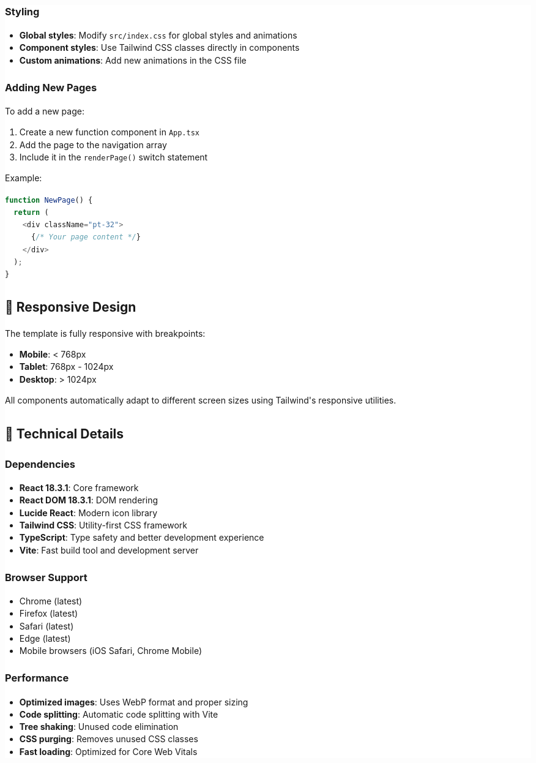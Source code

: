 ### Styling
- **Global styles**: Modify `src/index.css` for global styles and animations
- **Component styles**: Use Tailwind CSS classes directly in components
- **Custom animations**: Add new animations in the CSS file

### Adding New Pages
To add a new page:

1. Create a new function component in `App.tsx`
2. Add the page to the navigation array
3. Include it in the `renderPage()` switch statement

Example:
```javascript
function NewPage() {
  return (
    <div className="pt-32">
      {/* Your page content */}
    </div>
  );
}
```

## 📱 Responsive Design

The template is fully responsive with breakpoints:
- **Mobile**: < 768px
- **Tablet**: 768px - 1024px  
- **Desktop**: > 1024px

All components automatically adapt to different screen sizes using Tailwind's responsive utilities.

## 🔧 Technical Details

### Dependencies
- **React 18.3.1**: Core framework
- **React DOM 18.3.1**: DOM rendering
- **Lucide React**: Modern icon library
- **Tailwind CSS**: Utility-first CSS framework
- **TypeScript**: Type safety and better development experience
- **Vite**: Fast build tool and development server

### Browser Support
- Chrome (latest)
- Firefox (latest)
- Safari (latest)
- Edge (latest)
- Mobile browsers (iOS Safari, Chrome Mobile)

### Performance
- **Optimized images**: Uses WebP format and proper sizing
- **Code splitting**: Automatic code splitting with Vite
- **Tree shaking**: Unused code elimination
- **CSS purging**: Removes unused CSS classes
- **Fast loading**: Optimized for Core Web Vitals
